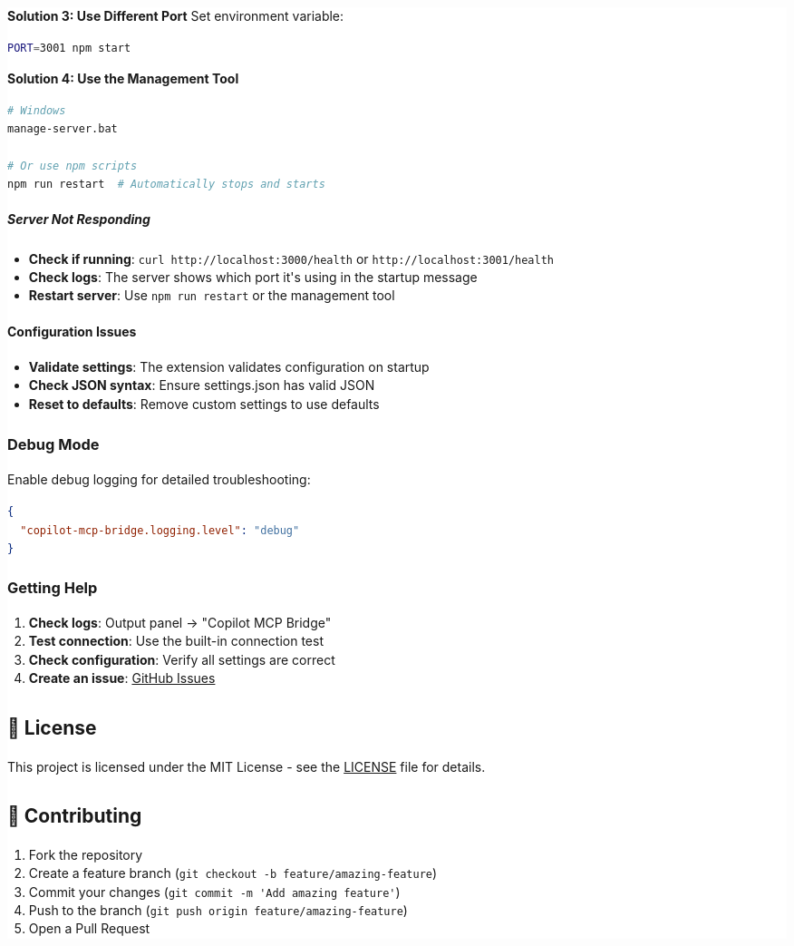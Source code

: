 **Solution 3: Use Different Port**
Set environment variable:
```bash
PORT=3001 npm start
```

**Solution 4: Use the Management Tool**
```bash
# Windows
manage-server.bat

# Or use npm scripts
npm run restart  # Automatically stops and starts
```

##### Server Not Responding
- **Check if running**: `curl http://localhost:3000/health` or `http://localhost:3001/health`
- **Check logs**: The server shows which port it's using in the startup message
- **Restart server**: Use `npm run restart` or the management tool

#### Configuration Issues
- **Validate settings**: The extension validates configuration on startup
- **Check JSON syntax**: Ensure settings.json has valid JSON
- **Reset to defaults**: Remove custom settings to use defaults

### Debug Mode

Enable debug logging for detailed troubleshooting:

```json
{
  "copilot-mcp-bridge.logging.level": "debug"
}
```

### Getting Help

1. **Check logs**: Output panel → "Copilot MCP Bridge"
2. **Test connection**: Use the built-in connection test
3. **Check configuration**: Verify all settings are correct
4. **Create an issue**: [GitHub Issues](https://github.com/your-team/copilot-mcp-bridge/issues)

## 📄 License

This project is licensed under the MIT License - see the [LICENSE](LICENSE) file for details.

## 🤝 Contributing

1. Fork the repository
2. Create a feature branch (`git checkout -b feature/amazing-feature`)
3. Commit your changes (`git commit -m 'Add amazing feature'`)
4. Push to the branch (`git push origin feature/amazing-feature`)
5. Open a Pull Request
